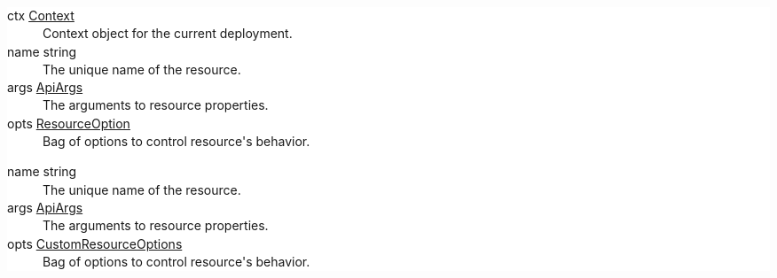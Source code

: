 </pulumi-choosable>
</div>

<div>
<pulumi-choosable type="language" values="go">

<dl class="resources-properties"><dt
        class="property-optional" title="Optional">
        <span>ctx</span>
        <span class="property-indicator"></span>
        <span class="property-type"><a href="https://pkg.go.dev/github.com/pulumi/pulumi/sdk/v3/go/pulumi?tab=doc#Context">Context</a></span>
    </dt>
    <dd>Context object for the current deployment.</dd><dt
        class="property-required" title="Required">
        <span>name</span>
        <span class="property-indicator"></span>
        <span class="property-type">string</span>
    </dt>
    <dd>The unique name of the resource.</dd><dt
        class="property-required" title="Required">
        <span>args</span>
        <span class="property-indicator"></span>
        <span class="property-type"><a href="#inputs">ApiArgs</a></span>
    </dt>
    <dd>The arguments to resource properties.</dd><dt
        class="property-optional" title="Optional">
        <span>opts</span>
        <span class="property-indicator"></span>
        <span class="property-type"><a href="https://pkg.go.dev/github.com/pulumi/pulumi/sdk/v3/go/pulumi?tab=doc#ResourceOption">ResourceOption</a></span>
    </dt>
    <dd>Bag of options to control resource&#39;s behavior.</dd></dl>

</pulumi-choosable>
</div>

<div>
<pulumi-choosable type="language" values="csharp">

<dl class="resources-properties"><dt
        class="property-required" title="Required">
        <span>name</span>
        <span class="property-indicator"></span>
        <span class="property-type">string</span>
    </dt>
    <dd>The unique name of the resource.</dd><dt
        class="property-required" title="Required">
        <span>args</span>
        <span class="property-indicator"></span>
        <span class="property-type"><a href="#inputs">ApiArgs</a></span>
    </dt>
    <dd>The arguments to resource properties.</dd><dt
        class="property-optional" title="Optional">
        <span>opts</span>
        <span class="property-indicator"></span>
        <span class="property-type"><a href="/docs/reference/pkg/dotnet/Pulumi/Pulumi.CustomResourceOptions.html">CustomResourceOptions</a></span>
    </dt>
    <dd>Bag of options to control resource&#39;s behavior.</dd></dl>
